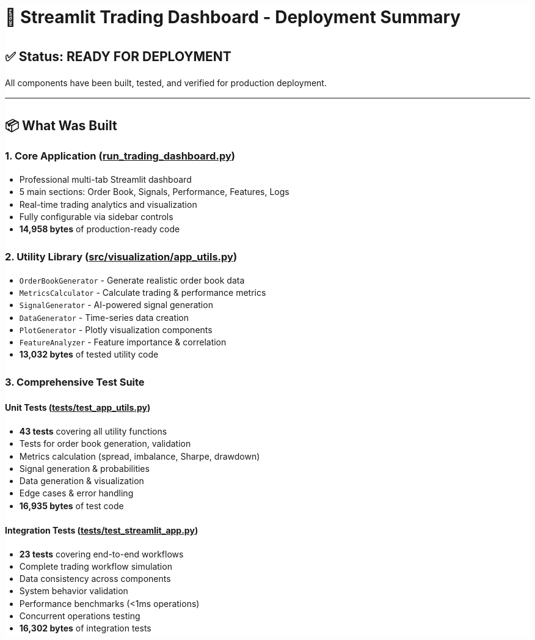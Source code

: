 # 🚀 Streamlit Trading Dashboard - Deployment Summary

## ✅ Status: READY FOR DEPLOYMENT

All components have been built, tested, and verified for production deployment.

---

## 📦 What Was Built

### 1. **Core Application** ([run_trading_dashboard.py](run_trading_dashboard.py))
- Professional multi-tab Streamlit dashboard
- 5 main sections: Order Book, Signals, Performance, Features, Logs
- Real-time trading analytics and visualization
- Fully configurable via sidebar controls
- **14,958 bytes** of production-ready code

### 2. **Utility Library** ([src/visualization/app_utils.py](src/visualization/app_utils.py))
- `OrderBookGenerator` - Generate realistic order book data
- `MetricsCalculator` - Calculate trading & performance metrics
- `SignalGenerator` - AI-powered signal generation
- `DataGenerator` - Time-series data creation
- `PlotGenerator` - Plotly visualization components
- `FeatureAnalyzer` - Feature importance & correlation
- **13,032 bytes** of tested utility code

### 3. **Comprehensive Test Suite**

#### Unit Tests ([tests/test_app_utils.py](tests/test_app_utils.py))
- **43 tests** covering all utility functions
- Tests for order book generation, validation
- Metrics calculation (spread, imbalance, Sharpe, drawdown)
- Signal generation & probabilities
- Data generation & visualization
- Edge cases & error handling
- **16,935 bytes** of test code

#### Integration Tests ([tests/test_streamlit_app.py](tests/test_streamlit_app.py))
- **23 tests** covering end-to-end workflows
- Complete trading workflow simulation
- Data consistency across components
- System behavior validation
- Performance benchmarks (<1ms operations)
- Concurrent operations testing
- **16,302 bytes** of integration tests
